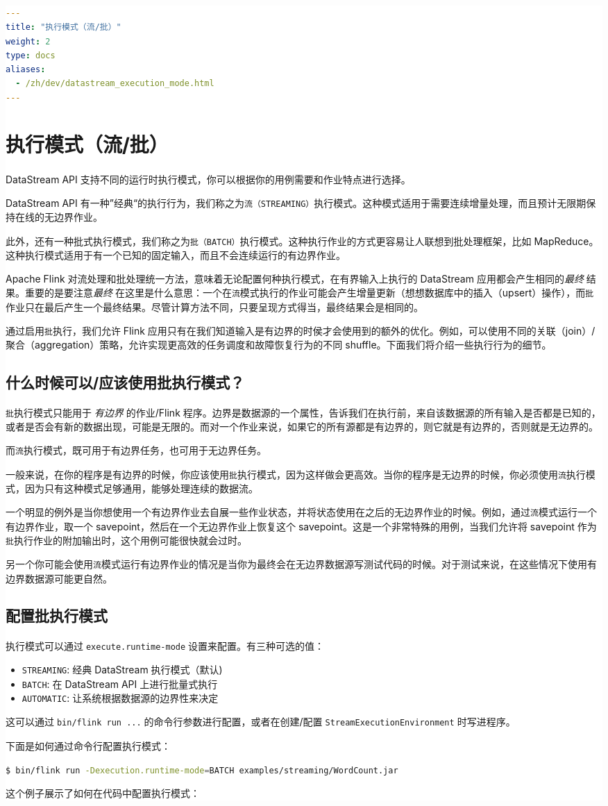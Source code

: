 ```yaml
---
title: "执行模式（流/批）"
weight: 2
type: docs
aliases:
  - /zh/dev/datastream_execution_mode.html
---
```



# 执行模式（流/批）
DataStream API 支持不同的运行时执行模式，你可以根据你的用例需要和作业特点进行选择。

DataStream API 有一种”经典“的执行行为，我们称之为`流（STREAMING）`执行模式。这种模式适用于需要连续增量处理，而且预计无限期保持在线的无边界作业。

此外，还有一种批式执行模式，我们称之为`批（BATCH）`执行模式。这种执行作业的方式更容易让人联想到批处理框架，比如 MapReduce。这种执行模式适用于有一个已知的固定输入，而且不会连续运行的有边界作业。

Apache Flink 对流处理和批处理统一方法，意味着无论配置何种执行模式，在有界输入上执行的 DataStream 应用都会产生相同的*最终* 结果。重要的是要注意*最终* 在这里是什么意思：一个在`流`模式执行的作业可能会产生增量更新（想想数据库中的插入（upsert）操作），而`批`作业只在最后产生一个最终结果。尽管计算方法不同，只要呈现方式得当，最终结果会是相同的。

通过启用`批`执行，我们允许 Flink 应用只有在我们知道输入是有边界的时侯才会使用到的额外的优化。例如，可以使用不同的关联（join）/ 聚合（aggregation）策略，允许实现更高效的任务调度和故障恢复行为的不同 shuffle。下面我们将介绍一些执行行为的细节。

## 什么时候可以/应该使用批执行模式？

`批`执行模式只能用于 _有边界_ 的作业/Flink 程序。边界是数据源的一个属性，告诉我们在执行前，来自该数据源的所有输入是否都是已知的，或者是否会有新的数据出现，可能是无限的。而对一个作业来说，如果它的所有源都是有边界的，则它就是有边界的，否则就是无边界的。

而`流`执行模式，既可用于有边界任务，也可用于无边界任务。

一般来说，在你的程序是有边界的时候，你应该使用`批`执行模式，因为这样做会更高效。当你的程序是无边界的时候，你必须使用`流`执行模式，因为只有这种模式足够通用，能够处理连续的数据流。

一个明显的例外是当你想使用一个有边界作业去自展一些作业状态，并将状态使用在之后的无边界作业的时候。例如，通过`流`模式运行一个有边界作业，取一个 savepoint，然后在一个无边界作业上恢复这个 savepoint。这是一个非常特殊的用例，当我们允许将 savepoint 作为`批`执行作业的附加输出时，这个用例可能很快就会过时。

另一个你可能会使用`流`模式运行有边界作业的情况是当你为最终会在无边界数据源写测试代码的时候。对于测试来说，在这些情况下使用有边界数据源可能更自然。

## 配置批执行模式

执行模式可以通过 `execute.runtime-mode` 设置来配置。有三种可选的值：

 - `STREAMING`: 经典 DataStream 执行模式（默认)
 - `BATCH`: 在 DataStream API 上进行批量式执行
 - `AUTOMATIC`: 让系统根据数据源的边界性来决定

这可以通过 `bin/flink run ...` 的命令行参数进行配置，或者在创建/配置 `StreamExecutionEnvironment` 时写进程序。

下面是如何通过命令行配置执行模式：

```bash
$ bin/flink run -Dexecution.runtime-mode=BATCH examples/streaming/WordCount.jar
```

这个例子展示了如何在代码中配置执行模式：
